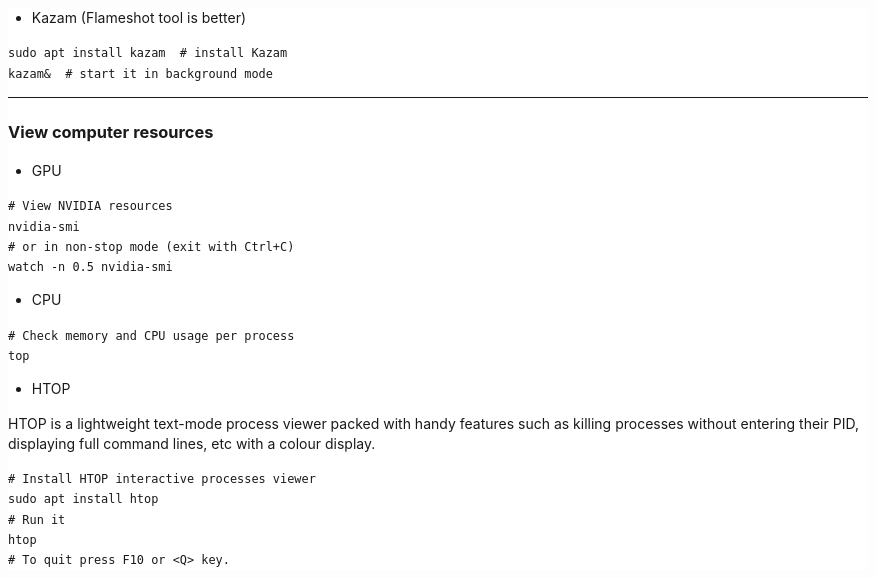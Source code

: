    * Kazam (Flameshot tool is better)
```shell
sudo apt install kazam  # install Kazam
kazam&  # start it in background mode
```

---
### <a name="resources" />View computer resources

   * GPU

```shell
# View NVIDIA resources
nvidia-smi
# or in non-stop mode (exit with Ctrl+C)
watch -n 0.5 nvidia-smi
```

   * CPU

```shell
# Check memory and CPU usage per process
top
```

   * HTOP

HTOP is a lightweight text-mode process viewer packed with handy features
such as killing processes without entering their PID,
displaying full command lines, etc with a colour display.

```shell
# Install HTOP interactive processes viewer
sudo apt install htop
# Run it
htop
# To quit press F10 or <Q> key.
```
